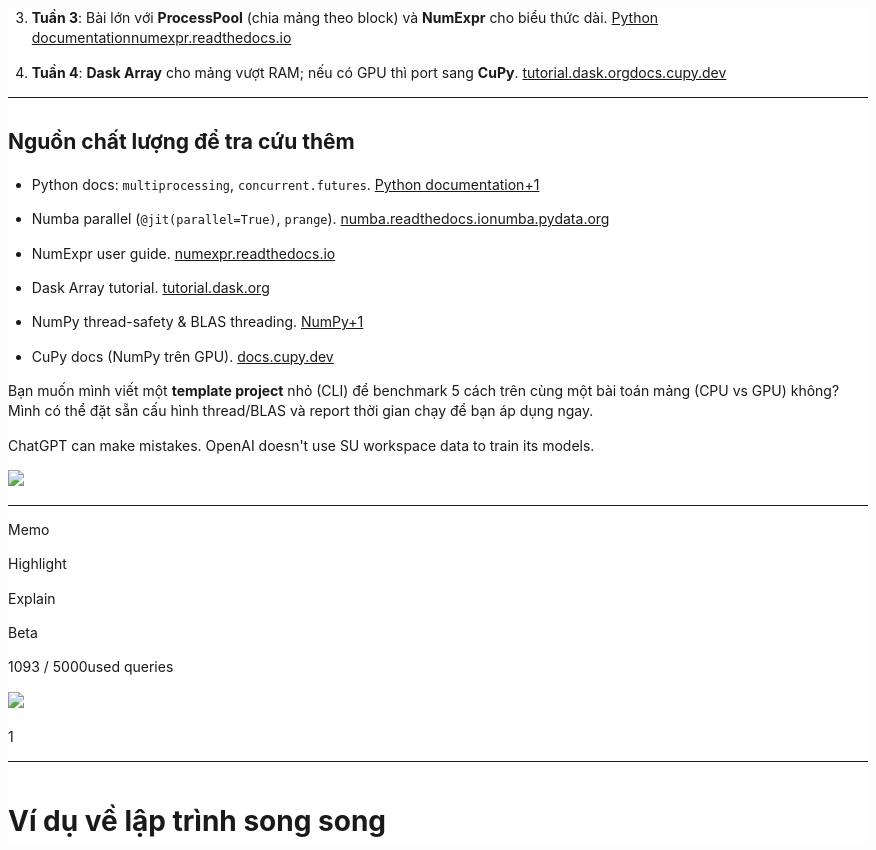 3. **Tuần 3**: Bài lớn với **ProcessPool** (chia mảng theo block) và **NumExpr** cho biểu thức dài. [Python documentation](https://docs.python.org/3/library/concurrent.futures.html?utm_source=chatgpt.com)[numexpr.readthedocs.io](https://numexpr.readthedocs.io/en/latest/user_guide.html?utm_source=chatgpt.com)
    
4. **Tuần 4**: **Dask Array** cho mảng vượt RAM; nếu có GPU thì port sang **CuPy**. [tutorial.dask.org](https://tutorial.dask.org/02_array.html?utm_source=chatgpt.com)[docs.cupy.dev](https://docs.cupy.dev/?utm_source=chatgpt.com)
    

---

## Nguồn chất lượng để tra cứu thêm

- Python docs: `multiprocessing`, `concurrent.futures`. [Python documentation+1](https://docs.python.org/3/library/multiprocessing.html?utm_source=chatgpt.com)
    
- Numba parallel (`@jit(parallel=True)`, `prange`). [numba.readthedocs.io](https://numba.readthedocs.io/en/stable/user/parallel.html?utm_source=chatgpt.com)[numba.pydata.org](https://numba.pydata.org/numba-doc/0.11/prange.html?utm_source=chatgpt.com)
    
- NumExpr user guide. [numexpr.readthedocs.io](https://numexpr.readthedocs.io/en/latest/user_guide.html?utm_source=chatgpt.com)
    
- Dask Array tutorial. [tutorial.dask.org](https://tutorial.dask.org/02_array.html?utm_source=chatgpt.com)
    
- NumPy thread-safety & BLAS threading. [NumPy+1](https://numpy.org/doc/stable/reference/thread_safety.html?utm_source=chatgpt.com)
    
- CuPy docs (NumPy trên GPU). [docs.cupy.dev](https://docs.cupy.dev/?utm_source=chatgpt.com)
    

Bạn muốn mình viết một **template project** nhỏ (CLI) để benchmark 5 cách trên cùng một bài toán mảng (CPU vs GPU) không? Mình có thể đặt sẵn cấu hình thread/BLAS và report thời gian chạy để bạn áp dụng ngay.

ChatGPT can make mistakes. OpenAI doesn't use SU workspace data to train its models.

![](https://cdn.oaistatic.com/assets/favicon-eex17e9e.ico)

---

Memo

Highlight

Explain

Beta

1093 / 5000used queries

![](chrome-extension://amfojhdiedpdnlijjbhjnhokbnohfdfb/img/logo/icon@2x.png)

1


---
# Ví dụ về lập trình song song
